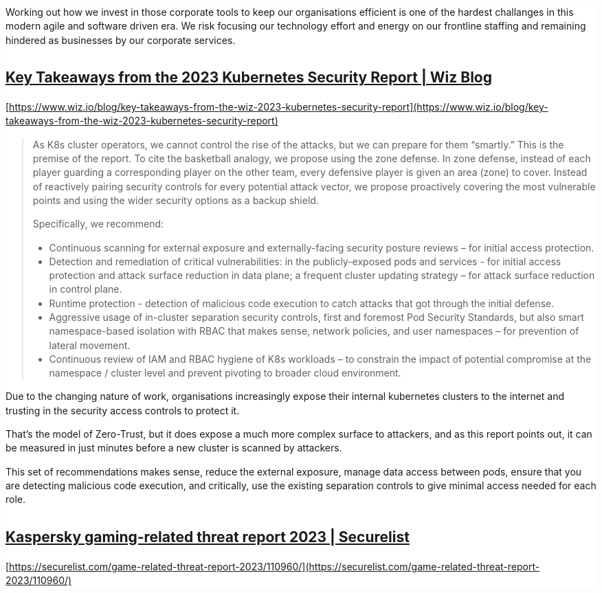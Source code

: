 Working out how we invest in those corporate tools to keep our organisations efficient is one of the hardest challanges in this modern agile and software driven era.  We risk focusing our technology effort and energy on our frontline staffing and remaining hindered as businesses by our corporate services. 


## [Key Takeaways from the 2023 Kubernetes Security Report | Wiz Blog ](https://www.wiz.io/blog/key-takeaways-from-the-wiz-2023-kubernetes-security-report)

[https://www.wiz.io/blog/key-takeaways-from-the-wiz-2023-kubernetes-security-report](https://www.wiz.io/blog/key-takeaways-from-the-wiz-2023-kubernetes-security-report)

> As K8s cluster operators, we cannot control the rise of the attacks, but we can prepare for them “smartly.” This is the premise of the report. To cite the basketball analogy, we propose using the zone defense. In zone defense, instead of each player guarding a corresponding player on the other team, every defensive player is given an area (zone) to cover. Instead of reactively pairing security controls for every potential attack vector, we propose proactively covering the most vulnerable points and using the wider security options as a backup shield. 
> 
> Specifically, we recommend:
> 
> * Continuous scanning for external exposure and externally-facing security posture reviews – for initial access protection.
> * Detection and remediation of critical vulnerabilities: in the publicly-exposed pods and services - for initial access protection and attack surface reduction in data plane; a frequent cluster updating strategy – for attack surface reduction in control plane.
> * Runtime protection - detection of malicious code execution to catch attacks that got through the initial defense.
> * Aggressive usage of in-cluster separation security controls, first and foremost Pod Security Standards, but also smart namespace-based isolation with RBAC that makes sense, network policies, and user namespaces – for prevention of lateral movement.
> * Continuous review of IAM and RBAC hygiene of K8s workloads – to constrain the impact of potential compromise at the namespace / cluster level and prevent pivoting to broader cloud environment. 


Due to the changing nature of work, organisations increasingly expose their internal kubernetes clusters to the internet and trusting in the security access controls to protect it.

That’s the model of Zero-Trust, but it does expose a much more complex surface to attackers, and as this report points out, it can be measured in just minutes before a new cluster is scanned by attackers.

This set of recommendations makes sense, reduce the external exposure, manage data access between pods, ensure that you are detecting malicious code execution, and critically, use the existing separation controls to give minimal access needed for each role. 


## [Kaspersky gaming-related threat report 2023 | Securelist ](https://securelist.com/game-related-threat-report-2023/110960/)

[https://securelist.com/game-related-threat-report-2023/110960/](https://securelist.com/game-related-threat-report-2023/110960/)
